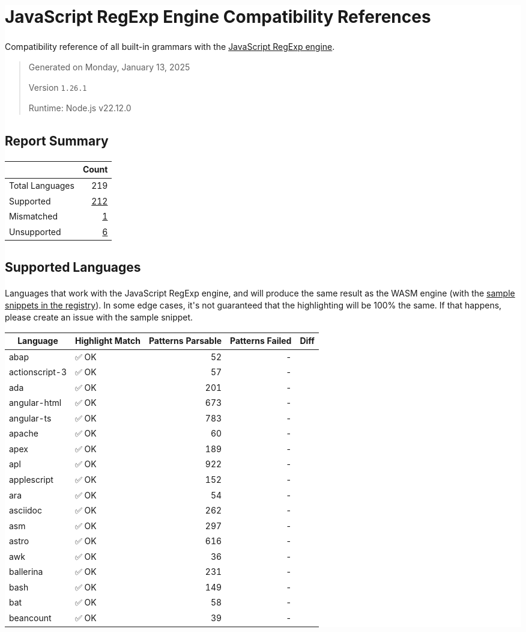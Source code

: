 # JavaScript RegExp Engine Compatibility References

Compatibility reference of all built-in grammars with the [JavaScript RegExp engine](/guide/regex-engines#javascript-regexp-engine).

> Generated on Monday, January 13, 2025
>
> Version `1.26.1`
>
> Runtime: Node.js v22.12.0

## Report Summary

|                 |                       Count |
| :-------------- | --------------------------: |
| Total Languages |                         219 |
| Supported       | [212](#supported-languages) |
| Mismatched      |  [1](#mismatched-languages) |
| Unsupported     | [6](#unsupported-languages) |

## Supported Languages

Languages that work with the JavaScript RegExp engine, and will produce the same result as the WASM engine (with the [sample snippets in the registry](https://github.com/shikijs/textmate-grammars-themes/tree/main/samples)).
In some edge cases, it's not guaranteed that the highlighting will be 100% the same. If that happens, please create an issue with the sample snippet.

| Language           | Highlight Match | Patterns Parsable | Patterns Failed | Diff |
| ------------------ | :-------------- | ----------------: | --------------: | ---: |
| abap               | ✅ OK           |                52 |               - |      |
| actionscript-3     | ✅ OK           |                57 |               - |      |
| ada                | ✅ OK           |               201 |               - |      |
| angular-html       | ✅ OK           |               673 |               - |      |
| angular-ts         | ✅ OK           |               783 |               - |      |
| apache             | ✅ OK           |                60 |               - |      |
| apex               | ✅ OK           |               189 |               - |      |
| apl                | ✅ OK           |               922 |               - |      |
| applescript        | ✅ OK           |               152 |               - |      |
| ara                | ✅ OK           |                54 |               - |      |
| asciidoc           | ✅ OK           |               262 |               - |      |
| asm                | ✅ OK           |               297 |               - |      |
| astro              | ✅ OK           |               616 |               - |      |
| awk                | ✅ OK           |                36 |               - |      |
| ballerina          | ✅ OK           |               231 |               - |      |
| bash               | ✅ OK           |               149 |               - |      |
| bat                | ✅ OK           |                58 |               - |      |
| beancount          | ✅ OK           |                39 |               - |      |